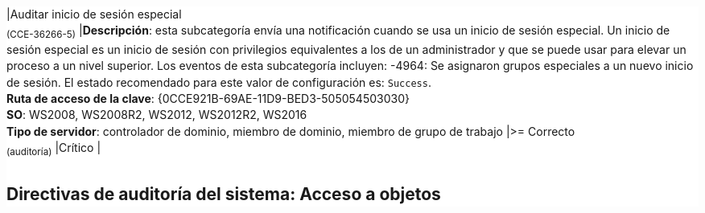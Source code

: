 |Auditar inicio de sesión especial<br /><sub>(CCE-36266-5)</sub> |**Descripción**: esta subcategoría envía una notificación cuando se usa un inicio de sesión especial. Un inicio de sesión especial es un inicio de sesión con privilegios equivalentes a los de un administrador y que se puede usar para elevar un proceso a un nivel superior. Los eventos de esta subcategoría incluyen: -4964: Se asignaron grupos especiales a un nuevo inicio de sesión. El estado recomendado para este valor de configuración es: `Success`.<br />**Ruta de acceso de la clave**: {0CCE921B-69AE-11D9-BED3-505054503030}<br />**SO**: WS2008, WS2008R2, WS2012, WS2012R2, WS2016<br />**Tipo de servidor**: controlador de dominio, miembro de dominio, miembro de grupo de trabajo |\>\= Correcto<br /><sub>(auditoría)</sub> |Crítico |

## <a name="system-audit-policies---object-access"></a>Directivas de auditoría del sistema: Acceso a objetos

